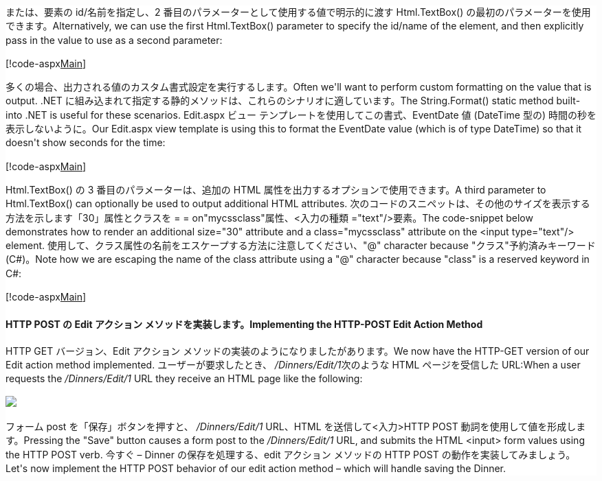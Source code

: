 <span data-ttu-id="8af66-180">または、要素の id/名前を指定し、2 番目のパラメーターとして使用する値で明示的に渡す Html.TextBox() の最初のパラメーターを使用できます。</span><span class="sxs-lookup"><span data-stu-id="8af66-180">Alternatively, we can use the first Html.TextBox() parameter to specify the id/name of the element, and then explicitly pass in the value to use as a second parameter:</span></span>

[!code-aspx[Main](provide-crud-create-read-update-delete-data-form-entry-support/samples/sample6.aspx)]

<span data-ttu-id="8af66-181">多くの場合、出力される値のカスタム書式設定を実行するします。</span><span class="sxs-lookup"><span data-stu-id="8af66-181">Often we'll want to perform custom formatting on the value that is output.</span></span> <span data-ttu-id="8af66-182">.NET に組み込まれて指定する静的メソッドは、これらのシナリオに適しています。</span><span class="sxs-lookup"><span data-stu-id="8af66-182">The String.Format() static method built-into .NET is useful for these scenarios.</span></span> <span data-ttu-id="8af66-183">Edit.aspx ビュー テンプレートを使用してこの書式、EventDate 値 (DateTime 型の) 時間の秒を表示しないように。</span><span class="sxs-lookup"><span data-stu-id="8af66-183">Our Edit.aspx view template is using this to format the EventDate value (which is of type DateTime) so that it doesn't show seconds for the time:</span></span>

[!code-aspx[Main](provide-crud-create-read-update-delete-data-form-entry-support/samples/sample7.aspx)]

<span data-ttu-id="8af66-184">Html.TextBox() の 3 番目のパラメーターは、追加の HTML 属性を出力するオプションで使用できます。</span><span class="sxs-lookup"><span data-stu-id="8af66-184">A third parameter to Html.TextBox() can optionally be used to output additional HTML attributes.</span></span> <span data-ttu-id="8af66-185">次のコードのスニペットは、その他のサイズを表示する方法を示します「30」属性とクラスを = = on"mycssclass"属性、&lt;入力の種類 ="text"/&gt;要素。</span><span class="sxs-lookup"><span data-stu-id="8af66-185">The code-snippet below demonstrates how to render an additional size="30" attribute and a class="mycssclass" attribute on the &lt;input type="text"/&gt; element.</span></span> <span data-ttu-id="8af66-186">使用して、クラス属性の名前をエスケープする方法に注意してください、"@" character because "クラス"予約済みキーワード (C#)。</span><span class="sxs-lookup"><span data-stu-id="8af66-186">Note how we are escaping the name of the class attribute using a "@" character because "class" is a reserved keyword in C#:</span></span>

[!code-aspx[Main](provide-crud-create-read-update-delete-data-form-entry-support/samples/sample8.aspx)]

#### <a name="implementing-the-http-post-edit-action-method"></a><span data-ttu-id="8af66-187">HTTP POST の Edit アクション メソッドを実装します。</span><span class="sxs-lookup"><span data-stu-id="8af66-187">Implementing the HTTP-POST Edit Action Method</span></span>

<span data-ttu-id="8af66-188">HTTP GET バージョン、Edit アクション メソッドの実装のようになりましたがあります。</span><span class="sxs-lookup"><span data-stu-id="8af66-188">We now have the HTTP-GET version of our Edit action method implemented.</span></span> <span data-ttu-id="8af66-189">ユーザーが要求したとき、 */Dinners/Edit/1*次のような HTML ページを受信した URL:</span><span class="sxs-lookup"><span data-stu-id="8af66-189">When a user requests the */Dinners/Edit/1* URL they receive an HTML page like the following:</span></span>

![](provide-crud-create-read-update-delete-data-form-entry-support/_static/image6.png)

<span data-ttu-id="8af66-190">フォーム post を「保存」ボタンを押すと、 */Dinners/Edit/1* URL、HTML を送信して&lt;入力&gt;HTTP POST 動詞を使用して値を形成します。</span><span class="sxs-lookup"><span data-stu-id="8af66-190">Pressing the "Save" button causes a form post to the */Dinners/Edit/1* URL, and submits the HTML &lt;input&gt; form values using the HTTP POST verb.</span></span> <span data-ttu-id="8af66-191">今すぐ – Dinner の保存を処理する、edit アクション メソッドの HTTP POST の動作を実装してみましょう。</span><span class="sxs-lookup"><span data-stu-id="8af66-191">Let's now implement the HTTP POST behavior of our edit action method – which will handle saving the Dinner.</span></span>
